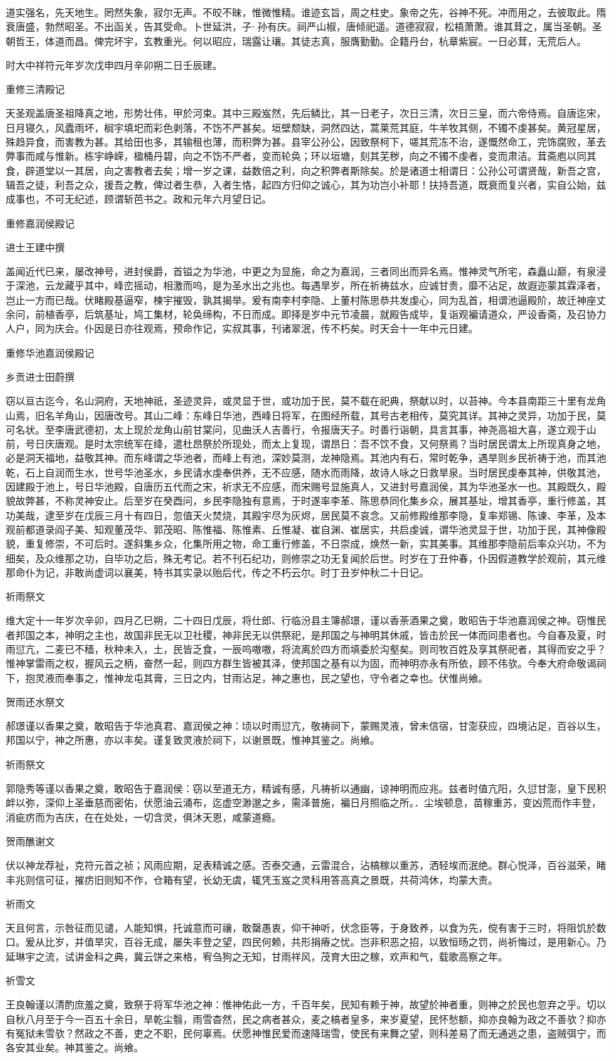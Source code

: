 道实强名，先天地生。罔然失象，寂尔无声。不皎不昧，惟微惟精。谁迹玄旨，周之柱史。象帝之先，谷神不死。冲而用之，去彼取此。隋衰唐盛，勃然昭圣。不出函关，告其受命。卜世延洪，子· 孙有庆。祠严山椒，唐倾祀遥。道德寂寂，松梧萧萧。谁其茸之，属当圣朝。圣朝哲王，体道而昌。俾完坏宇，玄教重光。何以昭应，瑞露让瓖。其徒志真，服膺勤勤。企籍丹台，杭章紫宸。一日必茸，无荒后人。  

时大中祥符元年岁次戊申四月辛卯朔二日壬辰建。  

重修三清殿记  

天圣观盖唐圣祖降真之地，形势壮伟，甲於河束。其中三殿岌然，先后鳞比，其一日老子，次日三清，次日三皇，而六帝侍焉。自唐迄宋，日月寝久，风蠹雨坏，榈宇填圯而彩色剥落，不饬不严甚矣。垣壁颓缺，洞然四达，蒿莱荒其庭，牛羊牧其侧，不镯不虔甚矣。黄冠星居，殊趋异食，而害教为甚。其给田也多，其输租也薄，而积弊为甚。县宰公孙公，因致祭柯下，嗟其荒冻不治，遂慨然命工，完饰腐败，革去弊事而咸与惟新。栋宇峥嵘，楹桶丹碧，向之不饬不严者，变而轮奂；环以垣塘，刻其芜秽，向之不镯不虔者，变而肃洁。茸斋庖以同其食，辟道堂以一其居，向之害教者去矣；增一岁之课，益数倍之利，向之积弊者斯除矣。於是诸道士相谓日：公孙公可谓贤哉，新吾之宫，辑吾之徒，利吾之众，援吾之教，俾过者生恭，入者生恪，起四方归仰之诚心，其为功岂小补耶！扶持吾道，既衰而复兴者，实自公始，兹成事也，不可无纪述，顾谓斩芭书之。政和元年六月望日记。  

重修嘉润侯殿记  

进士王建中撰  

盖闻近代已来，屡改神号，进封侯爵，首镒之为华池，中更之为显施，命之为嘉润，三者同出而异名焉。惟神灵气所宅，森矗山巅，有泉浸于深池，云龙藏乎其中，峰峦摇动，相激而呜，是为圣水出之兆也。每遇旱岁，所在祈祷兹水，应诚甘贵，靡不沾足，故遐迩蒙其霖泽者，岂止一方而已哉。伏睹殿基逼窄，楝宇摧毁，孰其揭举。爰有南李村李隐、上董村陈思恭共发虔心，同为乱首，相谓池逼殿阶，故迁神座丈余问，前植香亭，后筑基址，鸠工集材，轮奂缔构，不日而成。即择是岁中元节凌晨，就殿告成毕，复诣观褊请道众，严设香斋，及召协力人户，同为庆会。仆因是日亦往观焉，预命作记，实叔其事，刊诸翠泯，传不朽矣。时天会十一年中元日建。  

重修华池嘉润侯殿记  

乡贡进士田蔚撰  

窃以亘古迄今，名山洞府，天地神祇，圣迹灵异，或灵显于世，或功加于民，莫不载在祀典，祭献以时，以苔神。今本县南距三十里有龙角山焉，旧名羊角山，因唐改号。其山二峰：东峰日华池，西峰日将军，在图经所载，其号古老相传，莫究其详。其神之灵异，功加于民，莫可名状。至李唐武德初，太上现於龙角山前甘棠问，见曲沃人吉善行，令报唐天子。时善行诣朝，具言其事，神尧高祖大喜，遂立观于山前，号日庆唐观。是时太宗统军在绛，遣杜昂祭於所现处，而太上复现，谓昂日：吾不饮不食，又何祭焉？当时居民谓太上所现真身之地，必是洞天福地，益敬其神。而东峰谓之华池者，而峰上有池，深妙莫测，龙神隐焉。其池内有石，常时乾争，遇旱则乡民祈祷于池，而其池乾，石上自润而生水，世号华池圣水，乡民请水虔奉供养，无不应感，随水而雨降，故诗人咏之日救旱泉。当时居民虔奉其神，供敬其池，因建殿于池上，号日华池殿，自唐历五代而之宋，祈求无不应感，而宋赐号显施真人，又进封号嘉润侯，其为华池圣水一也。其殿既久，殿貌故弊甚，不称灵神安止。后至岁在癸酉问，乡民李隐独有意焉，于时遂率李革、陈思恭同化集乡众，展其基址，增其香亭，重行修盖，其功美哉，逮至岁在戊辰三月十有四日，忽值天火焚烧，其殿宇尽为灰烬，居民莫不哀念。又前修殿维那李隐，复率郑锡、陈谏、李革，及本观前都道录阎子美、知观董茂华、郭茂昭、陈惟福、陈惟素、丘惟凝、崔自渊、崔居实，共启虔诚，谓华池灵显于世，功加于民，其神像殿貌，重复修崇，不可后时。遂斜集乡众，化集所用之物，命工重行修盖，不日崇成，焕然一新，实其美事。其维那李隐前后率众兴功，不为细矣，及众维那之功，自毕功之后，殊无考记。若不刊石纪功，则修崇之功无复闻於后世。时岁在丁丑仲春，仆因假道教学於观前，其元维那命仆为记，非敢尚虚词以襄美，特书其实录以贻后代，传之不朽云尔。时丁丑岁仲秋二十日记。  

祈雨祭文  

维大定十一年岁次辛卯，四月乙巳朔，二十四日戊辰，将仕郎、行临汾县主簿郝璟，谨以香荼酒果之奠，敢昭告于华池嘉润侯之神。窃惟民者邦国之本，神明之主也，故国非民无以卫社稷，神非民无以供祭祀，是邦国之与神明其休戚，皆击於民一体而同患者也。今自春及夏，时雨愆亢，二麦已不穑，秋种未入，土，民皆乏食，一辰呜嗷嗷，将流离於四方而填委於沟壑矣。则司牧百姓及享其祭祀者，其得而安之乎？惟神掌雷雨之权，握风云之柄，奋然一起，则四方群生皆被其泽，使邦国之基有以为固，而神明亦永有所依，顾不伟欤。今奉大府命敬谒祠下，抱灵液而奉事之，惟神龙屯其膏，三日之内，甘雨沾足，神之惠也，民之望也，守令者之幸也。伏惟尚飨。  

贺雨还水祭文  

郝璟谨以香果之奠，敢昭告于华池真君、嘉润侯之神：顷以时雨愆亢，敬祷祠下，蒙赐灵液，曾未信宿，甘澎获应，四境沾足，百谷以生，邦国以宁，神之所惠，亦以丰矣。谨复致灵液於祠下，以谢景既，惟神其鉴之。尚飨。  

祈雨祭文  

郭隐秀等谨以香果之奠，敢昭告于嘉润侯：窃以至道无方，精诚有感，凡祷祈以通幽，谅神明而应兆。兹者时值亢阳，久愆甘澎，皇下民积衅以弥，深仰上圣垂慈而密佑，伏愿油云涌布，迄虚空渺邈之乡，需泽普施，褊日月照临之所。．尘埃顿息，苗稼重苏，变凶荒而作丰登，消疵疠而为吉庆，在在处处，一切含灵，俱沐天恩，咸蒙道瘾。  

贺雨醮谢文  

伏以神龙荐祉，克符元首之祯；风雨应期，足表精诚之感。否泰交通，云雷混合，沾槁稼以重苏，洒轻埃而泯绝。群心悦泽，百谷滋荣，睹丰兆则信可征，摧疠旧则知不作，仓箱有望，长幼无虞，辄凭玉岌之灵科用答高真之景既，共荷鸿休，均蒙大责。  

祈雨文  

天且何言，示咎征而见谴，人能知惧，托诚意而可禳，敢罄愚衷，仰干神听，伏念臣等，于身致养，以食为先，傥有害于三时，将阻饥於数口。爰从比岁，并值旱灾，百谷无成，屡失丰登之望，四民何赖，共形捐瘠之忧。岂非积恶之招，以致恒旸之罚，尚祈悔过，是用新心。乃延琳宇之流，试讲金科之典，冀云饼之来格，宥刍狗之无知，甘雨祥风，茂育大田之稼，欢声和气，载歌高察之年。  

祈雪文  

王良翰谨以清酌庶羞之奠，致祭于将军华池之神：惟神佑此一方，千百年矣，民知有赖于神，故望於神者重，则神之於民也忽弃之乎。切以自秋八月至于今一百五十余日，旱乾尘翳，雨雪杳然，民之病者甚众，麦之槁者皇多，来岁夏望，民怀愁额，抑亦良翰为政之不善欤？抑亦有冤狱未雪欤？然政之不善，吏之不职，民何辜焉。伏愿神惟民爱而速降瑞雪，使民有来舞之望，则科差易了而无通逃之患，盗贼弭宁，而各安其业矣。神其鉴之。尚飨。  
